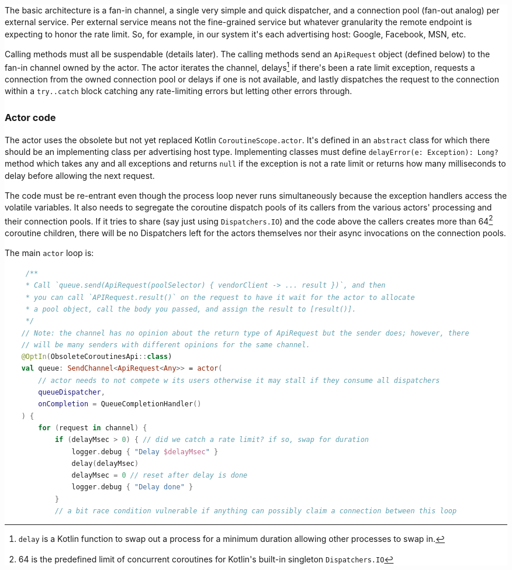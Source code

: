 The basic architecture is a fan-in channel, a single very simple and quick dispatcher, and a connection pool
(fan-out analog) per external service. Per external service means not the fine-grained service but whatever
granularity the remote endpoint is expecting to honor the rate limit. So, for example, in our system it's each
advertising host: Google, Facebook, MSN, etc.

Calling methods must all be suspendable (details later). The calling methods send an `ApiRequest`
object (defined below) to the fan-in channel owned by the actor. The actor iterates the channel,
delays[^1] if there's
been a rate limit exception, requests a connection from the owned connection pool or delays if one is not available, and
lastly dispatches the request to the connection within a `try..catch` block catching any rate-limiting errors but
letting other errors through.

[^1]: `delay` is a Kotlin function to swap out a process for a minimum duration allowing other processes to swap in.

### Actor code

The actor uses the obsolete but not yet replaced Kotlin `CoroutineScope.actor`. It's defined in an `abstract` class
for which there should be an implementing class per advertising host type. Implementing classes must define
`delayError(e: Exception): Long?` method which takes any and all exceptions and returns `null` if the exception
is not a rate limit or returns how many milliseconds to delay before allowing the next request.

The code must be re-entrant even though the process loop never runs simultaneously because the exception handlers
access the volatile variables. It also needs to
segregate the coroutine dispatch pools of its callers from the various actors' processing and
their connection pools. If it tries to share (say just using `Dispatchers.IO`) and the code above the callers creates
more than 64[^3] coroutine children, there will be no Dispatchers left for the actors themselves nor their async
invocations
on the connection pools.

[^3]: 64 is the predefined limit of concurrent coroutines for Kotlin's built-in singleton `Dispatchers.IO`

The main `actor` loop is:

``` Kotlin
     /**
     * Call `queue.send(ApiRequest(poolSelector) { vendorClient -> ... result })`, and then
     * you can call `APIRequest.result()` on the request to have it wait for the actor to allocate
     * a pool object, call the body you passed, and assign the result to [result()].
     */
    // Note: the channel has no opinion about the return type of ApiRequest but the sender does; however, there
    // will be many senders with different opinions for the same channel.
    @OptIn(ObsoleteCoroutinesApi::class)
    val queue: SendChannel<ApiRequest<Any>> = actor(
        // actor needs to not compete w its users otherwise it may stall if they consume all dispatchers
        queueDispatcher,
        onCompletion = QueueCompletionHandler()
    ) {
        for (request in channel) {
            if (delayMsec > 0) { // did we catch a rate limit? if so, swap for duration
                logger.debug { "Delay $delayMsec" }
                delay(delayMsec)
                delayMsec = 0 // reset after delay is done
                logger.debug { "Delay done" }
            }
            // a bit race condition vulnerable if anything can possibly claim a connection between this loop
```

[^2]: Could be topic for another blog post if people ask for it.